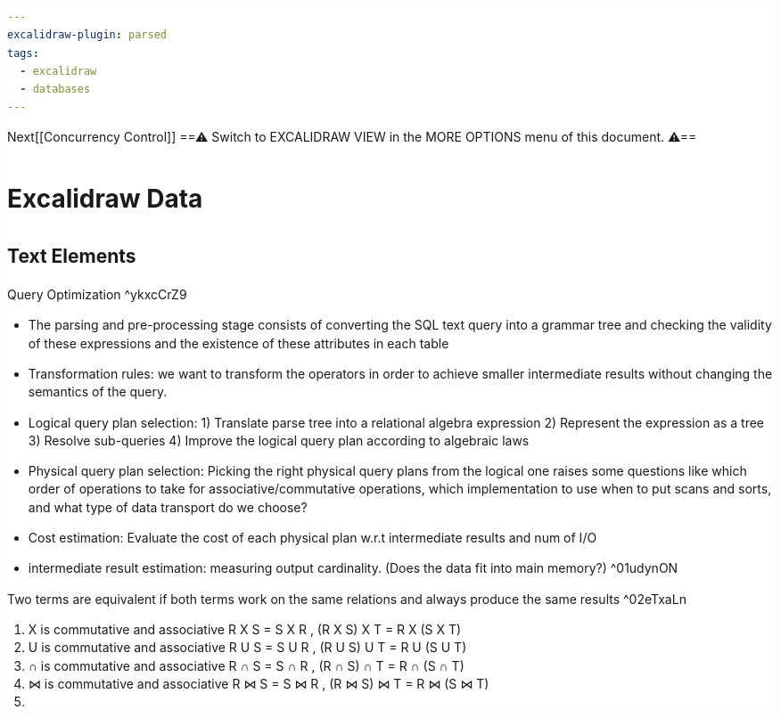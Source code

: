 ```yaml
---
excalidraw-plugin: parsed
tags:
  - excalidraw
  - databases
---
```


Next[[Concurrency Control]]
==⚠  Switch to EXCALIDRAW VIEW in the MORE OPTIONS menu of this document. ⚠==


# Excalidraw Data
## Text Elements
Query Optimization ^ykxcCrZ9

* The parsing and pre-processing stage consists of converting the SQL text query into a grammar tree
  and checking the validity of these expressions and the existence of these attributes in each table

* Transformation rules: we want to transform the operators in order to achieve smaller intermediate
  results without changing the semantics of the query.















* Logical query plan selection: 1) Translate parse tree into a relational algebra expression
                              2) Represent the expression as a tree
                              3) Resolve sub-queries
                              4) Improve the logical query plan according to algebraic laws





* Physical query plan selection: Picking the right physical query plans from the logical one raises some
questions like which order of operations to take for associative/commutative operations, which
implementation to use when to put scans and sorts, and what type of data transport do we choose?

* Cost estimation: Evaluate the cost of each physical plan w.r.t intermediate results and num of I/O
* intermediate result estimation: measuring output cardinality. (Does the data fit into main memory?) ^01udynON

Two terms are equivalent if both terms work on the same relations and always produce the same results ^02eTxaLn

1) X is commutative and associative  R X S = S X R     ,     (R X S) X T = R X (S X T)
2) U is commutative and associative  R U S = S U R    ,     (R U S) U T = R U (S U T)
3) ∩ is commutative and associative  R ∩ S = S ∩ R    ,     (R ∩ S) ∩ T = R ∩ (S ∩ T)
4) ⋈ is commutative and associative  R ⋈ S = S ⋈ R   ,     (R ⋈ S) ⋈ T = R ⋈ (S ⋈ T)
5)

